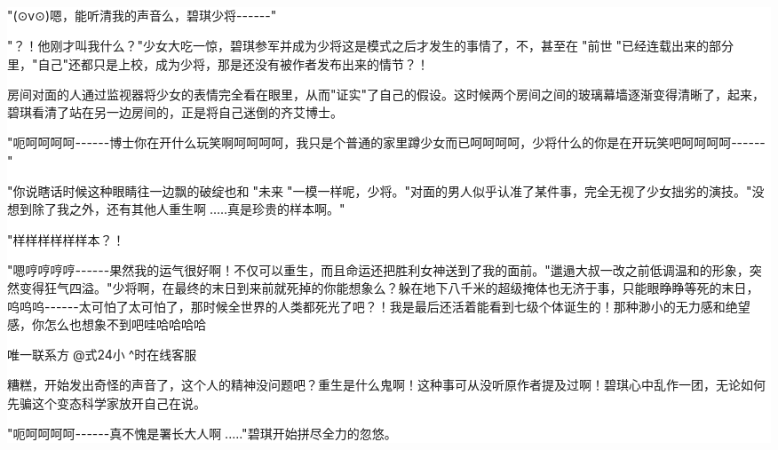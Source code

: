 

"(⊙v⊙)嗯，能听清我的声音么，碧琪少将------"









"？！他刚才叫我什么？"少女大吃一惊，碧琪参军并成为少将这是模式之后才发生的事情了，不，甚至在 "前世 "已经连载出来的部分里，"自己"还都只是上校，成为少将，那是还没有被作者发布出来的情节？！









房间对面的人通过监视器将少女的表情完全看在眼里，从而"证实"了自己的假设。这时候两个房间之间的玻璃幕墙逐渐变得清晰了，起来，碧琪看清了站在另一边房间的，正是将自己迷倒的齐艾博士。









"呃呵呵呵呵------博士你在开什么玩笑啊呵呵呵呵，我只是个普通的家里蹲少女而已呵呵呵呵，少将什么的你是在开玩笑吧呵呵呵呵------"







"你说瞎话时候这种眼睛往一边飘的破绽也和 "未来 "一模一样呢，少将。"对面的男人似乎认准了某件事，完全无视了少女拙劣的演技。"没想到除了我之外，还有其他人重生啊 .....真是珍贵的样本啊。"





"样样样样样样本？！







"嗯哼哼哼哼------果然我的运气很好啊！不仅可以重生，而且命运还把胜利女神送到了我的面前。"邋遢大叔一改之前低调温和的形象，突然变得狂气四溢。"少将啊，在最终的末日到来前就死掉的你能想象么？躲在地下八千米的超级掩体也无济于事，只能眼睁睁等死的末日，呜呜呜------太可怕了太可怕了，那时候全世界的人类都死光了吧？！我是最后还活着能看到七级个体诞生的！那种渺小的无力感和绝望感，你怎么也想象不到吧哇哈哈哈哈





 唯一联系方 @式24小 ^时在线客服





糟糕，开始发出奇怪的声音了，这个人的精神没问题吧？重生是什么鬼啊！这种事可从没听原作者提及过啊！碧琪心中乱作一团，无论如何先骗这个变态科学家放开自己在说。







"呃呵呵呵呵------真不愧是署长大人啊 ....."碧琪开始拼尽全力的忽悠。





